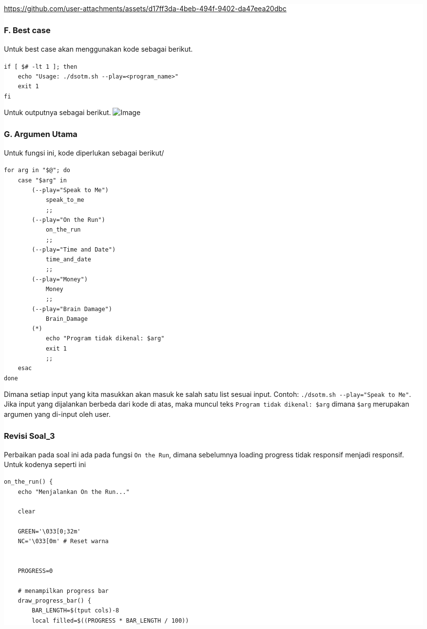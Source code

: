 https://github.com/user-attachments/assets/d17ff3da-4beb-494f-9402-da47eea20dbc

### F. Best case
Untuk best case akan menggunakan kode sebagai berikut.
```
if [ $# -lt 1 ]; then
    echo "Usage: ./dsotm.sh --play=<program_name>"
    exit 1
fi
```
Untuk outputnya sebagai berikut.
![Image](https://github.com/user-attachments/assets/3805dd50-8c4b-470a-92f2-13d31f1a1354)

### G. Argumen Utama

Untuk fungsi ini, kode diperlukan sebagai berikut/
```
for arg in "$@"; do
    case "$arg" in
        (--play="Speak to Me")
            speak_to_me
            ;;
        (--play="On the Run")
            on_the_run
            ;;
        (--play="Time and Date")
            time_and_date
            ;;
        (--play="Money")
            Money
            ;;
        (--play="Brain Damage")
            Brain_Damage
        (*)
            echo "Program tidak dikenal: $arg"
            exit 1
            ;;
    esac
done
```
Dimana setiap input yang kita masukkan akan masuk ke salah satu list sesuai input. Contoh: ```./dsotm.sh --play="Speak to Me"```. Jika input yang dijalankan berbeda dari kode di atas, maka muncul teks ```Program tidak dikenal: $arg``` dimana ```$arg``` merupakan argumen yang di-input oleh user.

### Revisi Soal_3

Perbaikan pada soal ini ada pada fungsi ```On the Run```, dimana sebelumnya loading progress tidak responsif menjadi responsif. Untuk kodenya seperti ini

```
on_the_run() {
    echo "Menjalankan On the Run..."

    clear

    GREEN='\033[0;32m'
    NC='\033[0m' # Reset warna

    
    PROGRESS=0

    # menampilkan progress bar
    draw_progress_bar() {
        BAR_LENGTH=$(tput cols)-8
        local filled=$((PROGRESS * BAR_LENGTH / 100))
```